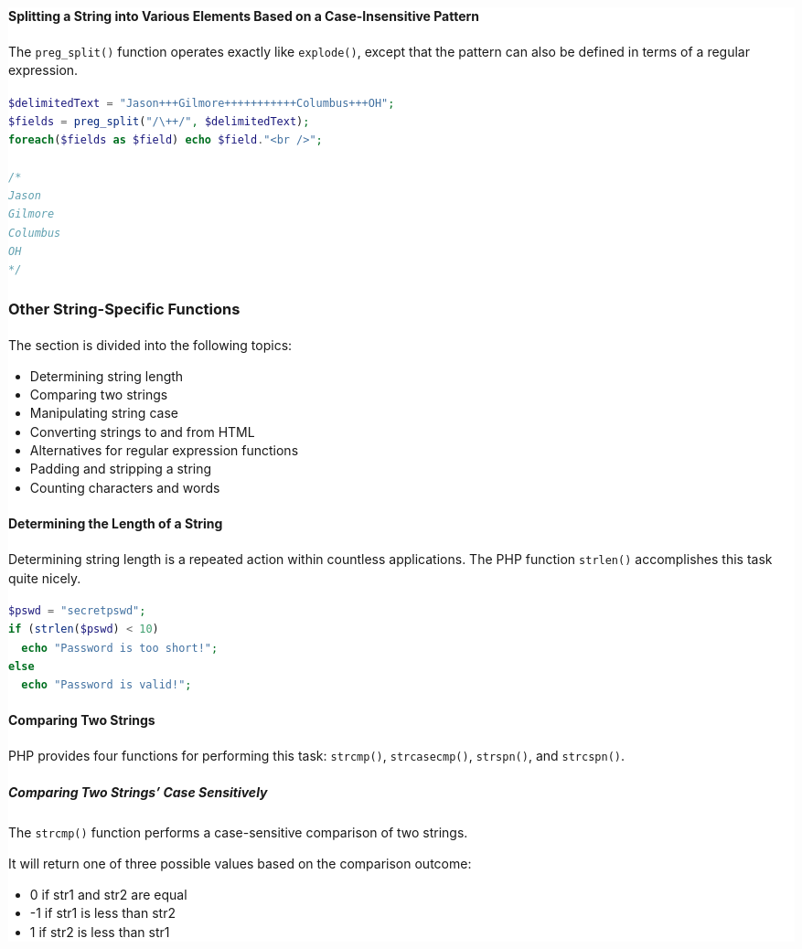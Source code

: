 #### Splitting a String into Various Elements Based on a Case-Insensitive Pattern
The `preg_split()` function operates exactly like `explode()`, except that the pattern can also be defined in terms of a regular expression.

```php
$delimitedText = "Jason+++Gilmore+++++++++++Columbus+++OH"; 
$fields = preg_split("/\++/", $delimitedText); 
foreach($fields as $field) echo $field."<br />";

/*
Jason
Gilmore
Columbus
OH
*/
```

### Other String-Specific Functions

The section is divided into the following topics:

- Determining string length
- Comparing two strings
- Manipulating string case
- Converting strings to and from HTML 
- Alternatives for regular expression functions 
- Padding and stripping a string
- Counting characters and words

#### Determining the Length of a String
Determining string length is a repeated action within countless applications. The PHP function `strlen()` accomplishes this task quite nicely. 

```php
$pswd = "secretpswd"; 
if (strlen($pswd) < 10)
  echo "Password is too short!"; 
else
  echo "Password is valid!";
```

#### Comparing Two Strings

PHP provides four functions for performing this task: `strcmp()`, `strcasecmp()`, `strspn()`, and `strcspn()`.

##### Comparing Two Strings’ Case Sensitively
The `strcmp()` function performs a case-sensitive comparison of two strings.

It will return one of three possible values based on the comparison outcome:

- 0 if str1 and str2 are equal
- -1 if str1 is less than str2
- 1 if str2 is less than str1
